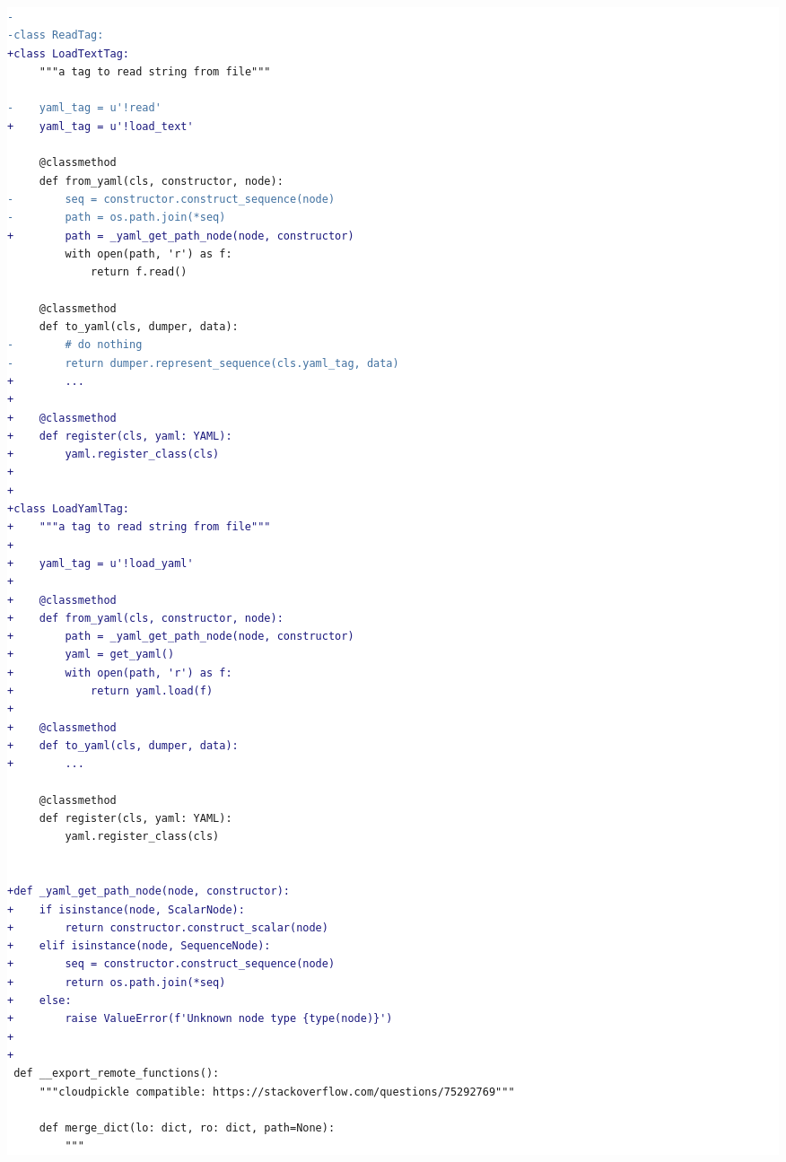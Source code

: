 ```diff
-
-class ReadTag:
+class LoadTextTag:
     """a tag to read string from file"""
 
-    yaml_tag = u'!read'
+    yaml_tag = u'!load_text'
 
     @classmethod
     def from_yaml(cls, constructor, node):
-        seq = constructor.construct_sequence(node)
-        path = os.path.join(*seq)
+        path = _yaml_get_path_node(node, constructor)
         with open(path, 'r') as f:
             return f.read()
 
     @classmethod
     def to_yaml(cls, dumper, data):
-        # do nothing
-        return dumper.represent_sequence(cls.yaml_tag, data)
+        ...
+
+    @classmethod
+    def register(cls, yaml: YAML):
+        yaml.register_class(cls)
+
+
+class LoadYamlTag:
+    """a tag to read string from file"""
+
+    yaml_tag = u'!load_yaml'
+
+    @classmethod
+    def from_yaml(cls, constructor, node):
+        path = _yaml_get_path_node(node, constructor)
+        yaml = get_yaml()
+        with open(path, 'r') as f:
+            return yaml.load(f)
+
+    @classmethod
+    def to_yaml(cls, dumper, data):
+        ...
 
     @classmethod
     def register(cls, yaml: YAML):
         yaml.register_class(cls)
 
 
+def _yaml_get_path_node(node, constructor):
+    if isinstance(node, ScalarNode):
+        return constructor.construct_scalar(node)
+    elif isinstance(node, SequenceNode):
+        seq = constructor.construct_sequence(node)
+        return os.path.join(*seq)
+    else:
+        raise ValueError(f'Unknown node type {type(node)}')
+
+
 def __export_remote_functions():
     """cloudpickle compatible: https://stackoverflow.com/questions/75292769"""
 
     def merge_dict(lo: dict, ro: dict, path=None):
         """
```